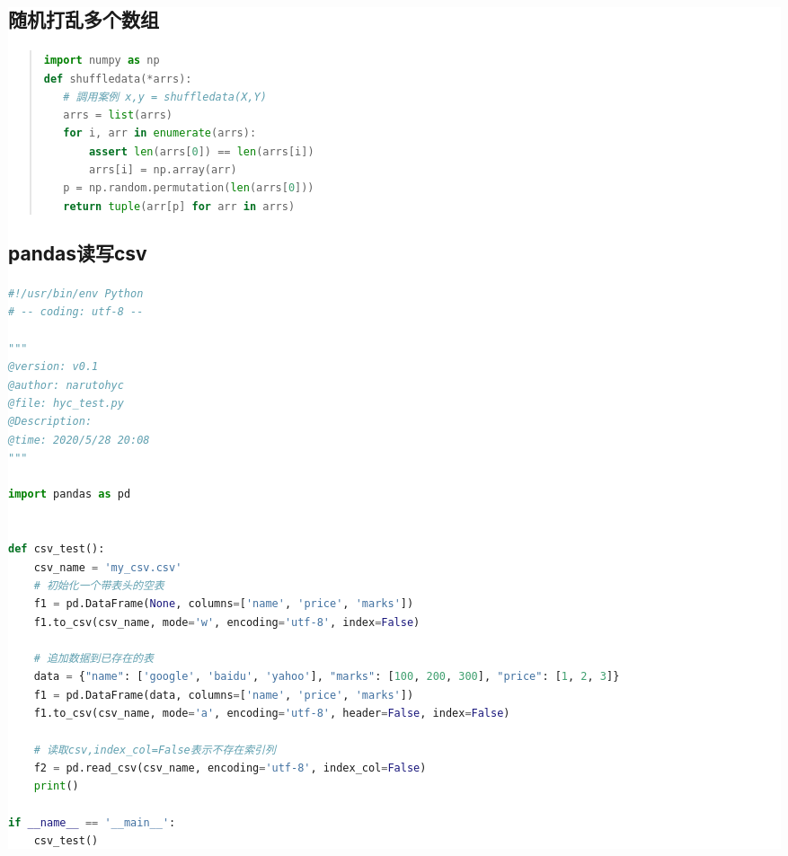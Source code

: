 ## 随机打乱多个数组

>```python
>import numpy as np
>def shuffledata(*arrs):
>    # 調用案例 x,y = shuffledata(X,Y)
>    arrs = list(arrs)
>    for i, arr in enumerate(arrs):
>        assert len(arrs[0]) == len(arrs[i])
>        arrs[i] = np.array(arr)
>    p = np.random.permutation(len(arrs[0]))
>    return tuple(arr[p] for arr in arrs)
>```
>
>

## pandas读写csv

```python
#!/usr/bin/env Python
# -- coding: utf-8 --

"""
@version: v0.1
@author: narutohyc
@file: hyc_test.py
@Description: 
@time: 2020/5/28 20:08
"""

import pandas as pd


def csv_test():
    csv_name = 'my_csv.csv'
	# 初始化一个带表头的空表
    f1 = pd.DataFrame(None, columns=['name', 'price', 'marks'])
    f1.to_csv(csv_name, mode='w', encoding='utf-8', index=False)
	
    # 追加数据到已存在的表
    data = {"name": ['google', 'baidu', 'yahoo'], "marks": [100, 200, 300], "price": [1, 2, 3]}
    f1 = pd.DataFrame(data, columns=['name', 'price', 'marks'])
    f1.to_csv(csv_name, mode='a', encoding='utf-8', header=False, index=False)
	
    # 读取csv,index_col=False表示不存在索引列
    f2 = pd.read_csv(csv_name, encoding='utf-8', index_col=False)
    print()

if __name__ == '__main__':
    csv_test()
```
